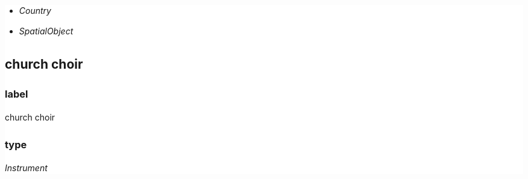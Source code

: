  - *Country*

 - *SpatialObject*

## church choir

### label


church choir

### type


*Instrument*